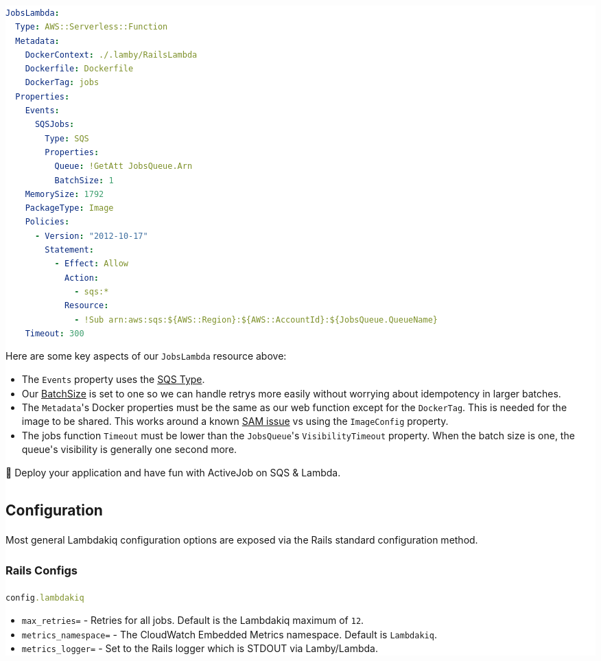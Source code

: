 ```yaml
JobsLambda:
  Type: AWS::Serverless::Function
  Metadata:
    DockerContext: ./.lamby/RailsLambda
    Dockerfile: Dockerfile
    DockerTag: jobs
  Properties:
    Events:
      SQSJobs:
        Type: SQS
        Properties:
          Queue: !GetAtt JobsQueue.Arn
          BatchSize: 1
    MemorySize: 1792
    PackageType: Image
    Policies:
      - Version: "2012-10-17"
        Statement:
          - Effect: Allow
            Action:
              - sqs:*
            Resource:
              - !Sub arn:aws:sqs:${AWS::Region}:${AWS::AccountId}:${JobsQueue.QueueName}
    Timeout: 300
```

Here are some key aspects of our `JobsLambda` resource above:

- The `Events` property uses the [SQS Type](https://docs.aws.amazon.com/serverless-application-model/latest/developerguide/sam-property-function-sqs.html).
- Our [BatchSize](https://docs.aws.amazon.com/serverless-application-model/latest/developerguide/sam-property-function-sqs.html#sam-function-sqs-batchsize) is set to one so we can handle retrys more easily without worrying about idempotency in larger batches.
- The `Metadata`'s Docker properties must be the same as our web function except for the `DockerTag`. This is needed for the image to be shared. This works around a known [SAM issue](https://github.com/aws/aws-sam-cli/issues/2466) vs using the `ImageConfig` property.
- The jobs function `Timeout` must be lower than the `JobsQueue`'s `VisibilityTimeout` property. When the batch size is one, the queue's visibility is generally one second more.

🎉 Deploy your application and have fun with ActiveJob on SQS & Lambda.

## Configuration

Most general Lambdakiq configuration options are exposed via the Rails standard configuration method.

### Rails Configs

```ruby
config.lambdakiq
```

- `max_retries=` - Retries for all jobs. Default is the Lambdakiq maximum of `12`.
- `metrics_namespace=` - The CloudWatch Embedded Metrics namespace. Default is `Lambdakiq`.
- `metrics_logger=` - Set to the Rails logger which is STDOUT via Lamby/Lambda.
